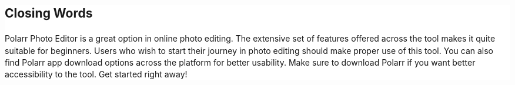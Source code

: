 ## Closing Words

Polarr Photo Editor is a great option in online photo editing. The extensive set of features offered across the tool makes it quite suitable for beginners. Users who wish to start their journey in photo editing should make proper use of this tool. You can also find Polarr app download options across the platform for better usability. Make sure to download Polarr if you want better accessibility to the tool. Get started right away!

<ins class="adsbygoogle"
     style="display:block"
     data-ad-format="autorelaxed"
     data-ad-client="ca-pub-7571918770474297"
     data-ad-slot="1223367746"></ins>

<ins class="adsbygoogle"
     style="display:block"
     data-ad-format="autorelaxed"
     data-ad-client="ca-pub-7571918770474297"
     data-ad-slot="1223367746"></ins>



<ins class="adsbygoogle"
     style="display:block"
     data-ad-client="ca-pub-7571918770474297"
     data-ad-slot="8358498916"
     data-ad-format="auto"
     data-full-width-responsive="true"></ins>







